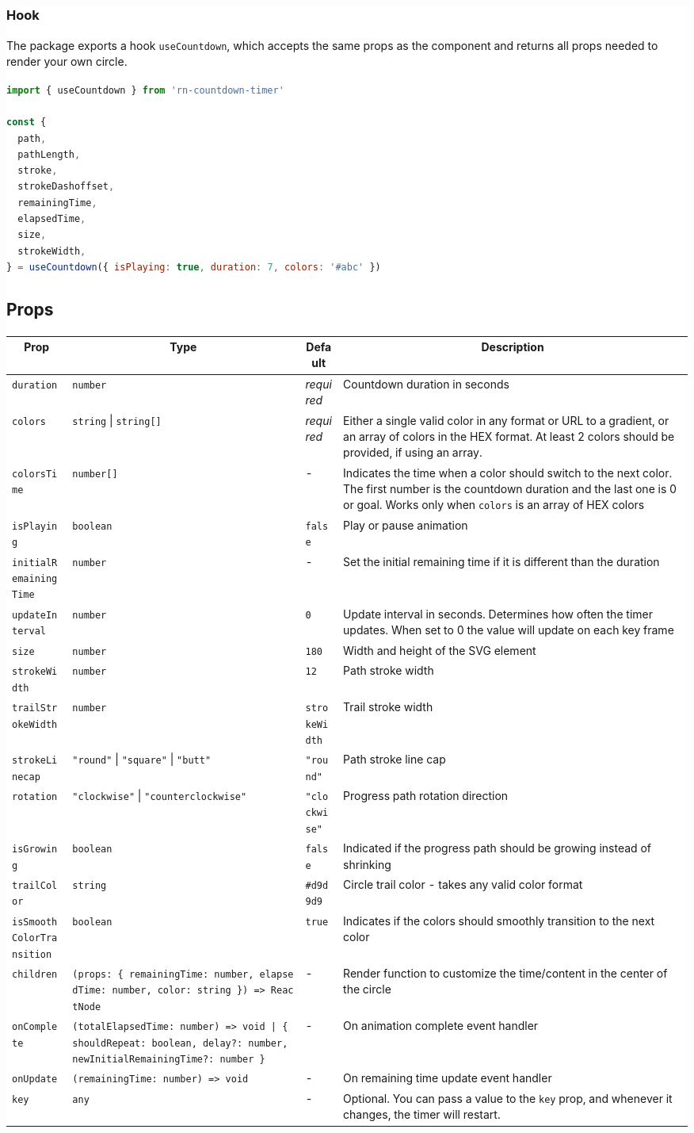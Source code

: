 ### Hook

The package exports a hook `useCountdown`, which accepts the same props as the component and returns all props needed to render your own circle.

```jsx
import { useCountdown } from 'rn-countdown-timer'

const {
  path,
  pathLength,
  stroke,
  strokeDashoffset,
  remainingTime,
  elapsedTime,
  size,
  strokeWidth,
} = useCountdown({ isPlaying: true, duration: 7, colors: '#abc' })
```

## Props

| Prop | Type | Default | Description |
| - | - | - | - |
| `duration` | `number` | _required_ | Countdown duration in seconds |
| `colors` | `string` \| `string[]` | _required_  | Either a single valid color in any format or URL to a gradient, or an array of colors in the HEX format. At least 2 colors should be provided, if using an array. |
| `colorsTime` | `number[]` | - | Indicates the time when a color should switch to the next color. The first number is the countdown duration and the last one is 0 or goal. Works only when `colors` is an array of HEX colors |
| `isPlaying` | `boolean` | `false` | Play or pause animation |
| `initialRemainingTime` | `number` | - | Set the initial remaining time if it is different than the duration |
| `updateInterval` | `number` | `0` | Update interval in seconds. Determines how often the timer updates. When set to 0 the value will update on each key frame |
| `size` | `number` | `180` | Width and height of the SVG element |
| `strokeWidth` | `number` | `12` | Path stroke width |
| `trailStrokeWidth` | `number` | `strokeWidth` | Trail stroke width |
| `strokeLinecap` | `"round"` \| `"square"` \| `"butt"` | `"round"` | Path stroke line cap |
| `rotation` | `"clockwise"` \| `"counterclockwise"` | `"clockwise"`   | Progress path rotation direction |
| `isGrowing` | `boolean` | `false`       | Indicated if the progress path should be growing instead of shrinking |
| `trailColor` | `string` | `#d9d9d9`     | Circle trail color - takes any valid color format |
| `isSmoothColorTransition` | `boolean` | `true`        | Indicates if the colors should smoothly transition to the next color |
| `children` | `(props: { remainingTime: number, elapsedTime: number, color: string }) => ReactNode` | - | Render function to customize the time/content in the center of the circle |
| `onComplete` | `(totalElapsedTime: number) => void \| { shouldRepeat: boolean, delay?: number, newInitialRemainingTime?: number }` | - | On animation complete event handler |
| `onUpdate` | `(remainingTime: number) => void` | - | On remaining time update event handler |
| `key` | `any` | - | Optional. You can pass a value to the `key` prop, and whenever it changes, the timer will restart. |
